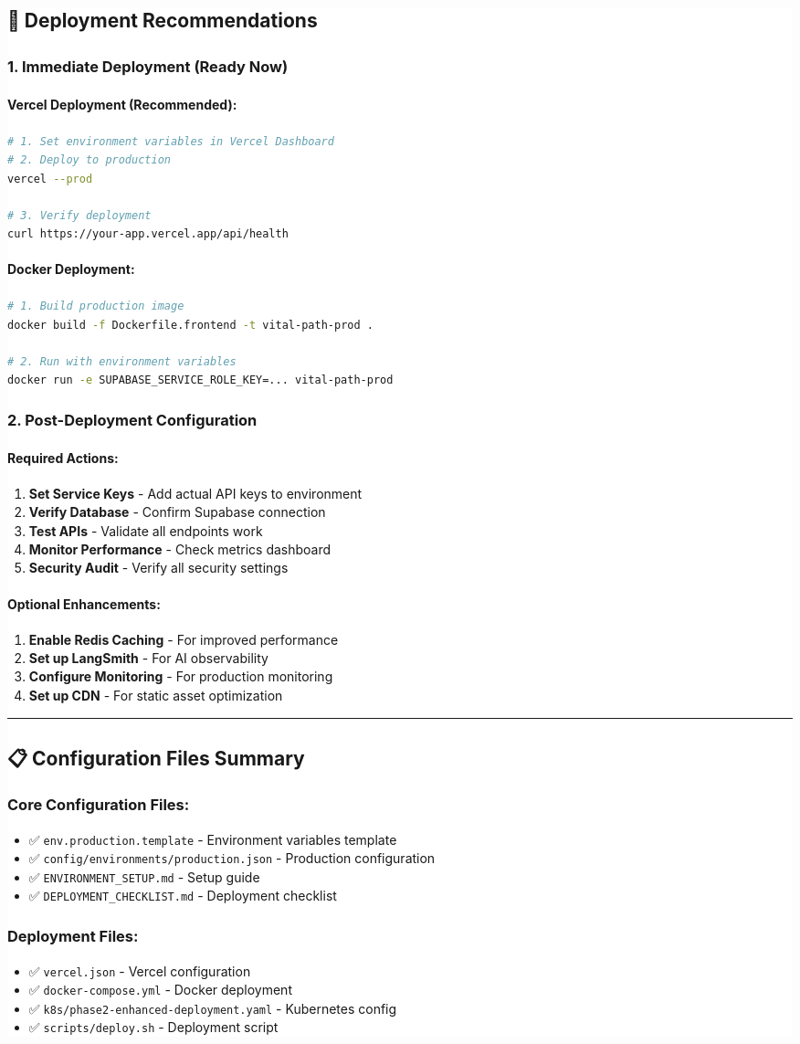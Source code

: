 
## 🚀 **Deployment Recommendations**

### **1. Immediate Deployment (Ready Now)**

#### **Vercel Deployment** (Recommended):
```bash
# 1. Set environment variables in Vercel Dashboard
# 2. Deploy to production
vercel --prod

# 3. Verify deployment
curl https://your-app.vercel.app/api/health
```

#### **Docker Deployment**:
```bash
# 1. Build production image
docker build -f Dockerfile.frontend -t vital-path-prod .

# 2. Run with environment variables
docker run -e SUPABASE_SERVICE_ROLE_KEY=... vital-path-prod
```

### **2. Post-Deployment Configuration**

#### **Required Actions**:
1. **Set Service Keys** - Add actual API keys to environment
2. **Verify Database** - Confirm Supabase connection
3. **Test APIs** - Validate all endpoints work
4. **Monitor Performance** - Check metrics dashboard
5. **Security Audit** - Verify all security settings

#### **Optional Enhancements**:
1. **Enable Redis Caching** - For improved performance
2. **Set up LangSmith** - For AI observability
3. **Configure Monitoring** - For production monitoring
4. **Set up CDN** - For static asset optimization

---

## 📋 **Configuration Files Summary**

### **Core Configuration Files**:
- ✅ `env.production.template` - Environment variables template
- ✅ `config/environments/production.json` - Production configuration
- ✅ `ENVIRONMENT_SETUP.md` - Setup guide
- ✅ `DEPLOYMENT_CHECKLIST.md` - Deployment checklist

### **Deployment Files**:
- ✅ `vercel.json` - Vercel configuration
- ✅ `docker-compose.yml` - Docker deployment
- ✅ `k8s/phase2-enhanced-deployment.yaml` - Kubernetes config
- ✅ `scripts/deploy.sh` - Deployment script
